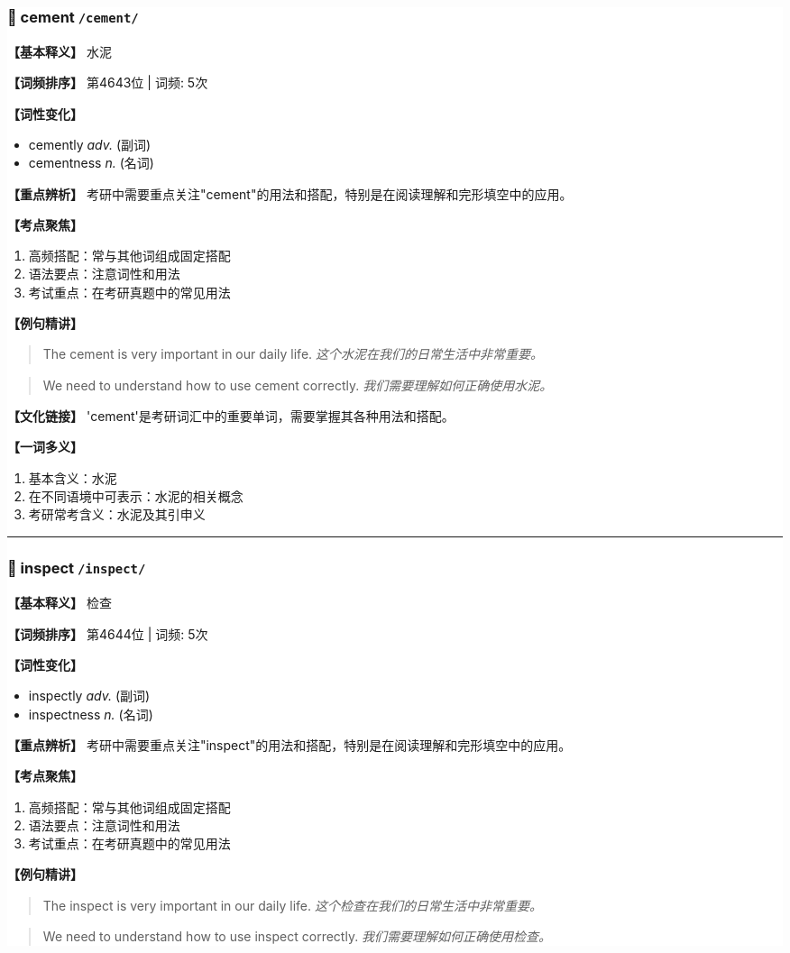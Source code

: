 ### 🎨 cement `/cement/`

**【基本释义】** 水泥

**【词频排序】** 第4643位 | 词频: 5次

**【词性变化】**
- cemently *adv.* (副词)
- cementness *n.* (名词)

**【重点辨析】**
考研中需要重点关注"cement"的用法和搭配，特别是在阅读理解和完形填空中的应用。

**【考点聚焦】**
1. 高频搭配：常与其他词组成固定搭配
2. 语法要点：注意词性和用法
3. 考试重点：在考研真题中的常见用法

**【例句精讲】**
> The cement is very important in our daily life.
> *这个水泥在我们的日常生活中非常重要。*

> We need to understand how to use cement correctly.
> *我们需要理解如何正确使用水泥。*

**【文化链接】**
'cement'是考研词汇中的重要单词，需要掌握其各种用法和搭配。

**【一词多义】**
1. 基本含义：水泥
2. 在不同语境中可表示：水泥的相关概念
3. 考研常考含义：水泥及其引申义

---
### 🎵 inspect `/inspect/`

**【基本释义】** 检查

**【词频排序】** 第4644位 | 词频: 5次

**【词性变化】**
- inspectly *adv.* (副词)
- inspectness *n.* (名词)

**【重点辨析】**
考研中需要重点关注"inspect"的用法和搭配，特别是在阅读理解和完形填空中的应用。

**【考点聚焦】**
1. 高频搭配：常与其他词组成固定搭配
2. 语法要点：注意词性和用法
3. 考试重点：在考研真题中的常见用法

**【例句精讲】**
> The inspect is very important in our daily life.
> *这个检查在我们的日常生活中非常重要。*

> We need to understand how to use inspect correctly.
> *我们需要理解如何正确使用检查。*
